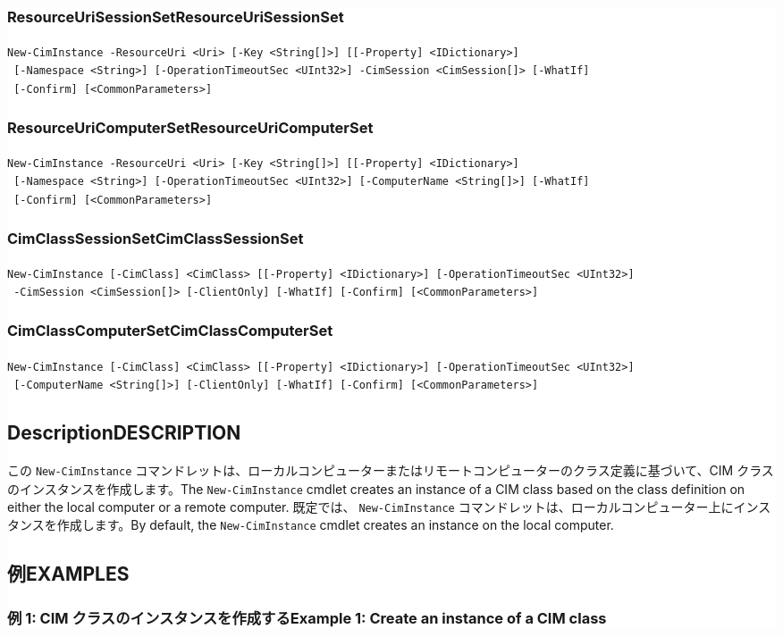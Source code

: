 ### <span data-ttu-id="1ede6-109">ResourceUriSessionSet</span><span class="sxs-lookup"><span data-stu-id="1ede6-109">ResourceUriSessionSet</span></span>

```
New-CimInstance -ResourceUri <Uri> [-Key <String[]>] [[-Property] <IDictionary>]
 [-Namespace <String>] [-OperationTimeoutSec <UInt32>] -CimSession <CimSession[]> [-WhatIf]
 [-Confirm] [<CommonParameters>]
```

### <span data-ttu-id="1ede6-110">ResourceUriComputerSet</span><span class="sxs-lookup"><span data-stu-id="1ede6-110">ResourceUriComputerSet</span></span>

```
New-CimInstance -ResourceUri <Uri> [-Key <String[]>] [[-Property] <IDictionary>]
 [-Namespace <String>] [-OperationTimeoutSec <UInt32>] [-ComputerName <String[]>] [-WhatIf]
 [-Confirm] [<CommonParameters>]
```

### <span data-ttu-id="1ede6-111">CimClassSessionSet</span><span class="sxs-lookup"><span data-stu-id="1ede6-111">CimClassSessionSet</span></span>

```
New-CimInstance [-CimClass] <CimClass> [[-Property] <IDictionary>] [-OperationTimeoutSec <UInt32>]
 -CimSession <CimSession[]> [-ClientOnly] [-WhatIf] [-Confirm] [<CommonParameters>]
```

### <span data-ttu-id="1ede6-112">CimClassComputerSet</span><span class="sxs-lookup"><span data-stu-id="1ede6-112">CimClassComputerSet</span></span>

```
New-CimInstance [-CimClass] <CimClass> [[-Property] <IDictionary>] [-OperationTimeoutSec <UInt32>]
 [-ComputerName <String[]>] [-ClientOnly] [-WhatIf] [-Confirm] [<CommonParameters>]
```

## <span data-ttu-id="1ede6-113">Description</span><span class="sxs-lookup"><span data-stu-id="1ede6-113">DESCRIPTION</span></span>

<span data-ttu-id="1ede6-114">この `New-CimInstance` コマンドレットは、ローカルコンピューターまたはリモートコンピューターのクラス定義に基づいて、CIM クラスのインスタンスを作成します。</span><span class="sxs-lookup"><span data-stu-id="1ede6-114">The `New-CimInstance` cmdlet creates an instance of a CIM class based on the class definition on either the local computer or a remote computer.</span></span> <span data-ttu-id="1ede6-115">既定では、 `New-CimInstance` コマンドレットは、ローカルコンピューター上にインスタンスを作成します。</span><span class="sxs-lookup"><span data-stu-id="1ede6-115">By default, the `New-CimInstance` cmdlet creates an instance on the local computer.</span></span>

## <span data-ttu-id="1ede6-116">例</span><span class="sxs-lookup"><span data-stu-id="1ede6-116">EXAMPLES</span></span>

### <span data-ttu-id="1ede6-117">例 1: CIM クラスのインスタンスを作成する</span><span class="sxs-lookup"><span data-stu-id="1ede6-117">Example 1: Create an instance of a CIM class</span></span>
